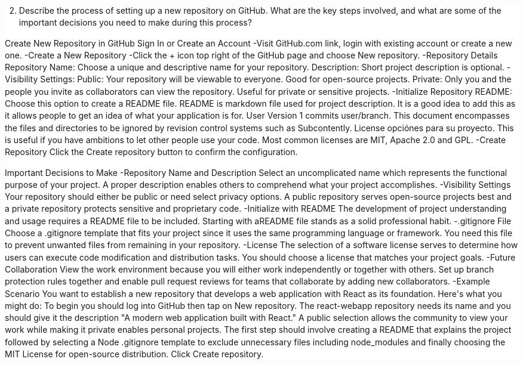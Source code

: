 2. Describe the process of setting up a new repository on GitHub. What are the key steps involved, and what are some of the important decisions you need to make during this process?

Create New Repository in GitHub
Sign In or Create an Account
-Visit GitHub.com link, login with existing account or create a new one.
-Create a New Repository
-Click the + icon top right of the GitHub page and choose New repository.
-Repository Details
 Repository Name: Choose a unique and descriptive name for your repository.
  Description: Short project description is optional.
-Visibility Settings:
   Public: Your repository will be viewable to everyone. Good for open-source projects.
   Private: Only you and the people you invite as collaborators can view the repository. Useful for private or sensitive projects.
-Initialize Repository
  README: Choose this option to create a README file. README is markdown file used for project description. It is a good idea to add this 
  as it allows people to get an idea of what your application is for.
  User Version 1 commits user/branch. This document encompasses the files and directories to be ignored by revision control systems such 
  as Subcontently.
  License opciónes para su proyecto. This is useful if you have ambitions to let other people use your code. Most common licenses are 
  MIT, Apache 2.0 and GPL.
-Create Repository
Click the Create repository button to confirm the configuration.

Important Decisions to Make
-Repository Name and Description
Select an uncomplicated name which represents the functional purpose of your project. A proper description enables others to comprehend what your project accomplishes.
-Visibility Settings
Your repository should either be public or need select privacy options. A public repository serves open-source projects best and a private repository protects sensitive and proprietary code.
-Initialize with README
The development of project understanding and usage requires a README file to be included. Starting with aREADME file stands as a solid professional habit.
-.gitignore File
Choose a .gitignore template that fits your project since it uses the same programming language or framework. You need this file to prevent unwanted files from remaining in your repository.
-License
The selection of a software license serves to determine how users can execute code modification and distribution tasks. You should choose a license that matches your project goals.
-Future Collaboration
View the work environment because you will either work independently or together with others. Set up branch protection rules together and enable pull request reviews for teams that collaborate by adding new collaborators.
-Example Scenario
You want to establish a new repository that develops a web application with React as its foundation. Here's what you might do:
To begin you should log into GitHub then tap on New repository.
The react-webapp repository needs its name and you should give it the description "A modern web application built with React."
A public selection allows the community to view your work while making it private enables personal projects.
The first step should involve creating a README that explains the project followed by selecting a Node .gitignore template to exclude unnecessary files including node_modules and finally choosing the MIT License for open-source distribution.
Click Create repository.
